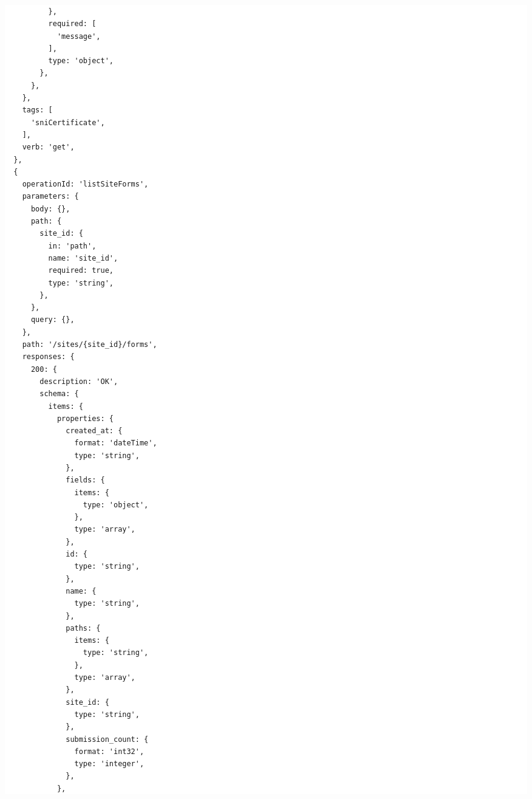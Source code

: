               },
              required: [
                'message',
              ],
              type: 'object',
            },
          },
        },
        tags: [
          'sniCertificate',
        ],
        verb: 'get',
      },
      {
        operationId: 'listSiteForms',
        parameters: {
          body: {},
          path: {
            site_id: {
              in: 'path',
              name: 'site_id',
              required: true,
              type: 'string',
            },
          },
          query: {},
        },
        path: '/sites/{site_id}/forms',
        responses: {
          200: {
            description: 'OK',
            schema: {
              items: {
                properties: {
                  created_at: {
                    format: 'dateTime',
                    type: 'string',
                  },
                  fields: {
                    items: {
                      type: 'object',
                    },
                    type: 'array',
                  },
                  id: {
                    type: 'string',
                  },
                  name: {
                    type: 'string',
                  },
                  paths: {
                    items: {
                      type: 'string',
                    },
                    type: 'array',
                  },
                  site_id: {
                    type: 'string',
                  },
                  submission_count: {
                    format: 'int32',
                    type: 'integer',
                  },
                },